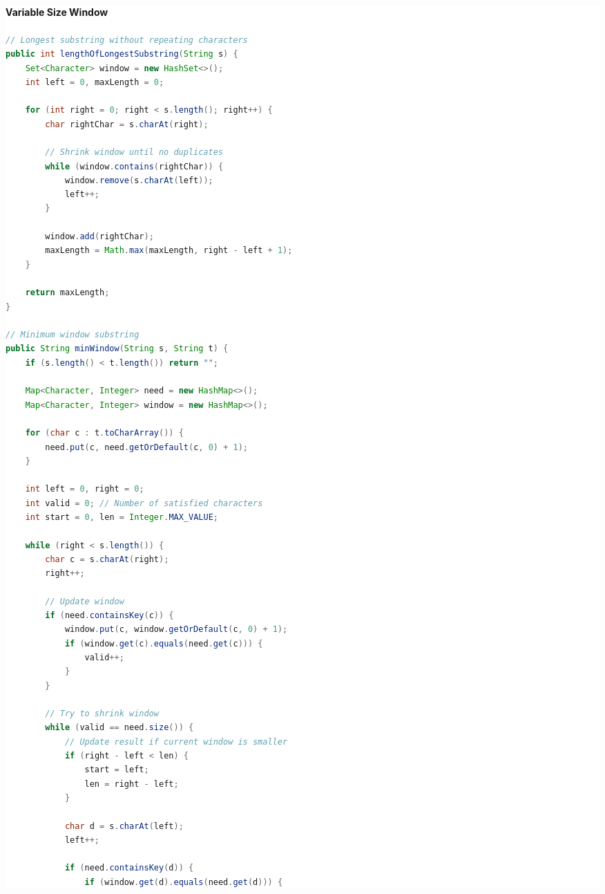 #### Variable Size Window
```java
// Longest substring without repeating characters
public int lengthOfLongestSubstring(String s) {
    Set<Character> window = new HashSet<>();
    int left = 0, maxLength = 0;
    
    for (int right = 0; right < s.length(); right++) {
        char rightChar = s.charAt(right);
        
        // Shrink window until no duplicates
        while (window.contains(rightChar)) {
            window.remove(s.charAt(left));
            left++;
        }
        
        window.add(rightChar);
        maxLength = Math.max(maxLength, right - left + 1);
    }
    
    return maxLength;
}

// Minimum window substring
public String minWindow(String s, String t) {
    if (s.length() < t.length()) return "";
    
    Map<Character, Integer> need = new HashMap<>();
    Map<Character, Integer> window = new HashMap<>();
    
    for (char c : t.toCharArray()) {
        need.put(c, need.getOrDefault(c, 0) + 1);
    }
    
    int left = 0, right = 0;
    int valid = 0; // Number of satisfied characters
    int start = 0, len = Integer.MAX_VALUE;
    
    while (right < s.length()) {
        char c = s.charAt(right);
        right++;
        
        // Update window
        if (need.containsKey(c)) {
            window.put(c, window.getOrDefault(c, 0) + 1);
            if (window.get(c).equals(need.get(c))) {
                valid++;
            }
        }
        
        // Try to shrink window
        while (valid == need.size()) {
            // Update result if current window is smaller
            if (right - left < len) {
                start = left;
                len = right - left;
            }
            
            char d = s.charAt(left);
            left++;
            
            if (need.containsKey(d)) {
                if (window.get(d).equals(need.get(d))) {
```